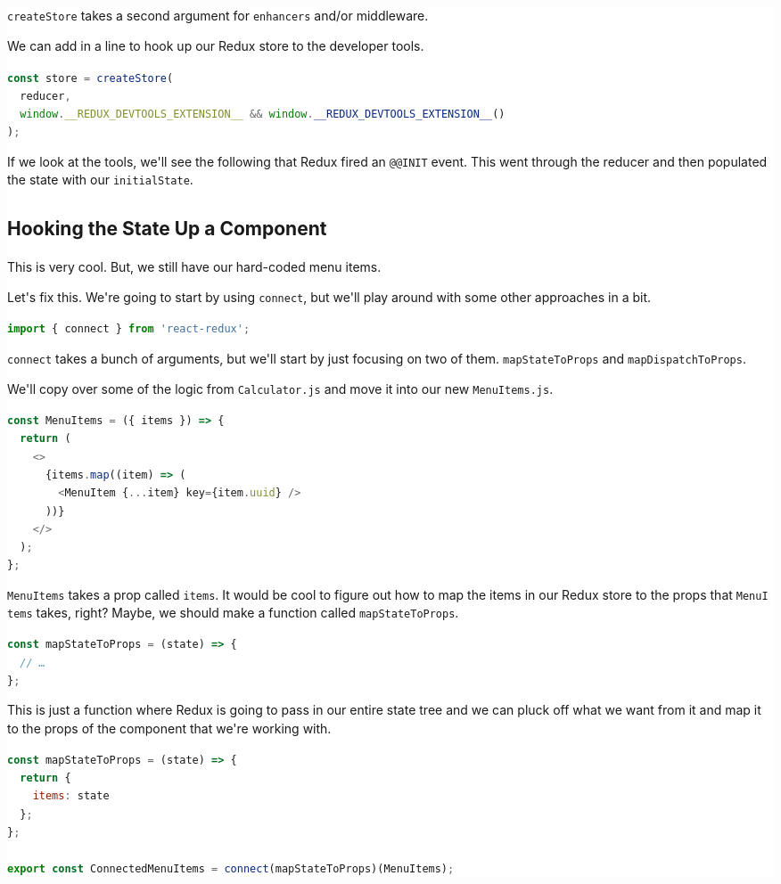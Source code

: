 `createStore` takes a second argument for `enhancers` and/or middleware.

We can add in a line to hook up our Redux store to the developer tools.

```js
const store = createStore(
  reducer,
  window.__REDUX_DEVTOOLS_EXTENSION__ && window.__REDUX_DEVTOOLS_EXTENSION__()
);
```

If we look at the tools, we'll see the following that Redux fired an `@@INIT` event. This went through the reducer and then populated the state with our `initialState`.

## Hooking the State Up a Component

This is very cool. But, we still have our hard-coded menu items.

Let's fix this. We're going to start by using `connect`, but we'll play around with some other approaches in a bit.

```js
import { connect } from 'react-redux';
```

`connect` takes a bunch of arguments, but we'll start by just focusing on two of them. `mapStateToProps` and `mapDispatchToProps`.

We'll copy over some of the logic from `Calculator.js` and move it into our new `MenuItems.js`.

```js
const MenuItems = ({ items }) => {
  return (
    <>
      {items.map((item) => (
        <MenuItem {...item} key={item.uuid} />
      ))}
    </>
  );
};
```

`MenuItems` takes a prop called `items`. It would be cool to figure out how to map the items in our Redux store to the props that `MenuItems` takes, right? Maybe, we should make a function called `mapStateToProps`.

```js
const mapStateToProps = (state) => {
  // …
};
```

This is just a function where Redux is going to pass in our entire state tree and we can pluck off what we want from it and map it to the props of the component that we're working with.

```js
const mapStateToProps = (state) => {
  return {
    items: state
  };
};

export const ConnectedMenuItems = connect(mapStateToProps)(MenuItems);
```

